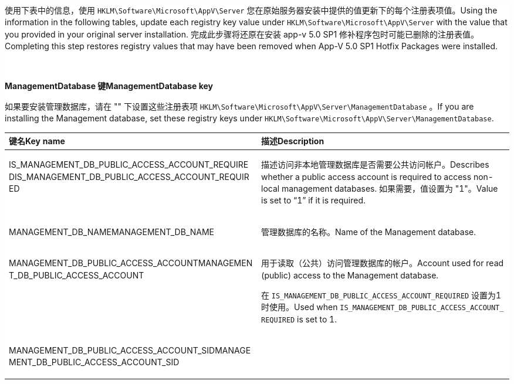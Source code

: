 <td align="left"><p><span data-ttu-id="e338c-112">使用下表中的信息，使用 <code>HKLM\Software\Microsoft\AppV\Server</code> 您在原始服务器安装中提供的值更新下的每个注册表项值。</span><span class="sxs-lookup"><span data-stu-id="e338c-112">Using the information in the following tables, update each registry key value under <code>HKLM\Software\Microsoft\AppV\Server</code> with the value that you provided in your original server installation.</span></span> <span data-ttu-id="e338c-113">完成此步骤将还原在安装 app-v 5.0 SP1 修补程序包时可能已删除的注册表值。</span><span class="sxs-lookup"><span data-stu-id="e338c-113">Completing this step restores registry values that may have been removed when App-V 5.0 SP1 Hotfix Packages were installed.</span></span></p></td>
</tr>
</tbody>
</table>

 

**<span data-ttu-id="e338c-114">ManagementDatabase 键</span><span class="sxs-lookup"><span data-stu-id="e338c-114">ManagementDatabase key</span></span>**

<span data-ttu-id="e338c-115">如果要安装管理数据库，请在 "" 下设置这些注册表项 `HKLM\Software\Microsoft\AppV\Server\ManagementDatabase` 。</span><span class="sxs-lookup"><span data-stu-id="e338c-115">If you are installing the Management database, set these registry keys under `HKLM\Software\Microsoft\AppV\Server\ManagementDatabase`.</span></span>

<table>
<colgroup>
<col width="50%" />
<col width="50%" />
</colgroup>
<thead>
<tr class="header">
<th align="left"><span data-ttu-id="e338c-116">键名</span><span class="sxs-lookup"><span data-stu-id="e338c-116">Key name</span></span></th>
<th align="left"><span data-ttu-id="e338c-117">描述</span><span class="sxs-lookup"><span data-stu-id="e338c-117">Description</span></span></th>
</tr>
</thead>
<tbody>
<tr class="odd">
<td align="left"><p><span data-ttu-id="e338c-118">IS_MANAGEMENT_DB_PUBLIC_ACCESS_ACCOUNT_REQUIRED</span><span class="sxs-lookup"><span data-stu-id="e338c-118">IS_MANAGEMENT_DB_PUBLIC_ACCESS_ACCOUNT_REQUIRED</span></span></p></td>
<td align="left"><p><span data-ttu-id="e338c-119">描述访问非本地管理数据库是否需要公共访问帐户。</span><span class="sxs-lookup"><span data-stu-id="e338c-119">Describes whether a public access account is required to access non-local management databases.</span></span> <span data-ttu-id="e338c-120">如果需要，值设置为 "1"。</span><span class="sxs-lookup"><span data-stu-id="e338c-120">Value is set to “1” if it is required.</span></span></p></td>
</tr>
<tr class="even">
<td align="left"><p><span data-ttu-id="e338c-121">MANAGEMENT_DB_NAME</span><span class="sxs-lookup"><span data-stu-id="e338c-121">MANAGEMENT_DB_NAME</span></span></p></td>
<td align="left"><p><span data-ttu-id="e338c-122">管理数据库的名称。</span><span class="sxs-lookup"><span data-stu-id="e338c-122">Name of the Management database.</span></span></p></td>
</tr>
<tr class="odd">
<td align="left"><p><span data-ttu-id="e338c-123">MANAGEMENT_DB_PUBLIC_ACCESS_ACCOUNT</span><span class="sxs-lookup"><span data-stu-id="e338c-123">MANAGEMENT_DB_PUBLIC_ACCESS_ACCOUNT</span></span></p></td>
<td align="left"><p><span data-ttu-id="e338c-124">用于读取（公共）访问管理数据库的帐户。</span><span class="sxs-lookup"><span data-stu-id="e338c-124">Account used for read (public) access to the Management database.</span></span></p>
<p><span data-ttu-id="e338c-125">在 <code>IS_MANAGEMENT_DB_PUBLIC_ACCESS_ACCOUNT_REQUIRED</code> 设置为1时使用。</span><span class="sxs-lookup"><span data-stu-id="e338c-125">Used when <code>IS_MANAGEMENT_DB_PUBLIC_ACCESS_ACCOUNT_REQUIRED</code> is set to 1.</span></span></p></td>
</tr>
<tr class="even">
<td align="left"><p><span data-ttu-id="e338c-126">MANAGEMENT_DB_PUBLIC_ACCESS_ACCOUNT_SID</span><span class="sxs-lookup"><span data-stu-id="e338c-126">MANAGEMENT_DB_PUBLIC_ACCESS_ACCOUNT_SID</span></span></p></td>